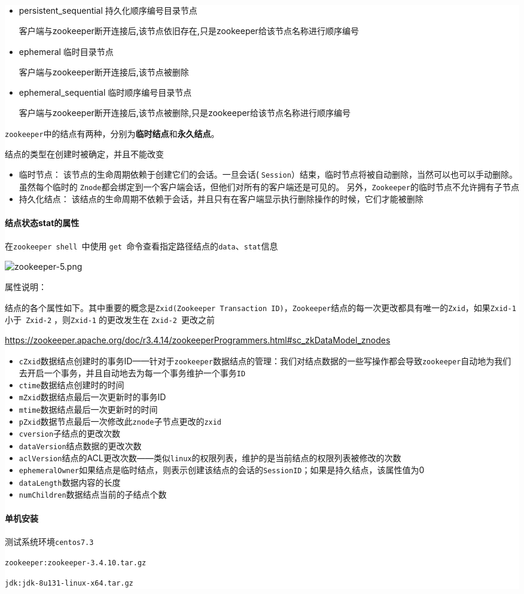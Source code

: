 + persistent_sequential  持久化顺序编号目录节点

  客户端与zookeeper断开连接后,该节点依旧存在,只是zookeeper给该节点名称进行顺序编号

+ ephemeral 临时目录节点

  客户端与zookeeper断开连接后,该节点被删除

+ ephemeral_sequential 临时顺序编号目录节点

  客户端与zookeeper断开连接后,该节点被删除,只是zookeeper给该节点名称进行顺序编号
  

`zookeeper`中的结点有两种，分别为**临时结点**和**永久结点**。

结点的类型在创建时被确定，并且不能改变

+ 临时节点：
	该节点的生命周期依赖于创建它们的会话。一旦会话( `Session`）结束，临时节点将被自动删除，当然可以也可以手动删除。虽然每个临时的 `Znode`都会绑定到一个客户端会话，但他们对所有的客户端还是可见的。
	另外，`Zookeeper`的临时节点不允许拥有子节点
+ 持久化结点：
	该结点的生命周期不依赖于会话，并且只有在客户端显示执行删除操作的时候，它们才能被删除

#### 结点状态stat的属性

在`zookeeper shell `中使用 `get `命令查看指定路径结点的`data`、`stat`信息

![zookeeper-5.png](https://i.loli.net/2020/12/17/6KvIOUel4ztBWgZ.png)

属性说明：

结点的各个属性如下。其中重要的概念是`Zxid(Zookeeper Transaction ID)`，`Zookeeper`结点的每一次更改都具有唯一的`Zxid`，如果`Zxid-1` 小于` Zxid-2` ，则`Zxid-1` 的更改发生在 `Zxid-2 `更改之前

<https://zookeeper.apache.org/doc/r3.4.14/zookeeperProgrammers.html#sc_zkDataModel_znodes>

- `cZxid`数据结点创建时的事务ID——针对于`zookeeper`数据结点的管理：我们对结点数据的一些写操作都会导致`zookeeper`自动地为我们去开启一个事务，并且自动地去为每一个事务维护一个事务`ID`
- `ctime`数据结点创建时的时间
- `mZxid`数据结点最后一次更新时的事务ID
- `mtime`数据结点最后一次更新时的时间
- `pZxid`数据节点最后一次修改此`znode`子节点更改的`zxid`
- `cversion`子结点的更改次数
- `dataVersion`结点数据的更改次数
- `aclVersion`结点的ACL更改次数——类似`linux`的权限列表，维护的是当前结点的权限列表被修改的次数
- `ephemeralOwner`如果结点是临时结点，则表示创建该结点的会话的`SessionID`；如果是持久结点，该属性值为0
- `dataLength`数据内容的长度
- `numChildren`数据结点当前的子结点个数



#### 单机安装

测试系统环境`centos7.3`

`zookeeper:zookeeper-3.4.10.tar.gz`

`jdk:jdk-8u131-linux-x64.tar.gz`
